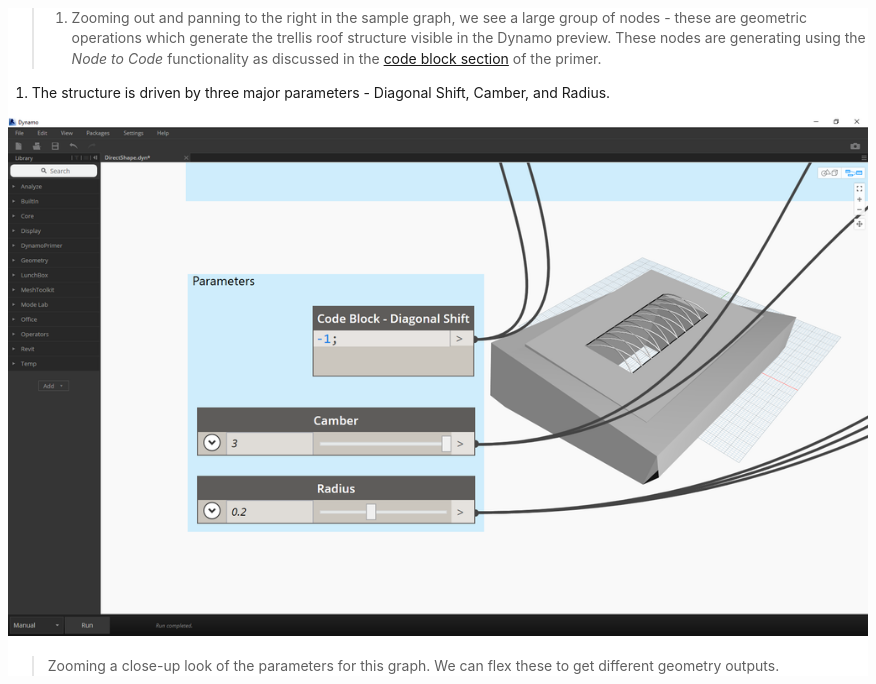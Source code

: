 > 1. Zooming out and panning to the right in the sample graph, we see a large group of nodes - these are geometric operations which generate the trellis roof structure visible in the Dynamo preview. These nodes are generating using the _Node to Code_ functionality as discussed in the [code block section](../coding-in-dynamo/7\_code-blocks-and-design-script/7-2\_design-script-syntax.md#Node) of the primer.

1. The structure is driven by three major parameters - Diagonal Shift, Camber, and Radius.

![Exercise](../.gitbook/assets/DS-06.png)

> Zooming a close-up look of the parameters for this graph. We can flex these to get different geometry outputs.
